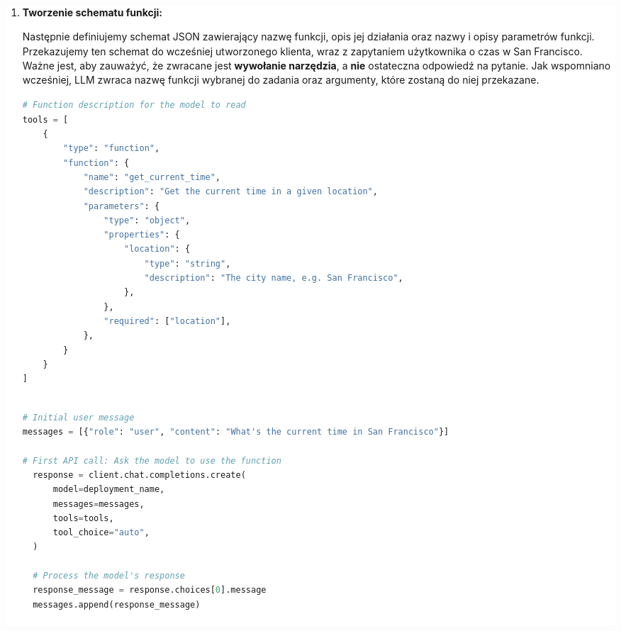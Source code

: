 1. **Tworzenie schematu funkcji:**

    Następnie definiujemy schemat JSON zawierający nazwę funkcji, opis jej działania oraz nazwy i opisy parametrów funkcji. Przekazujemy ten schemat do wcześniej utworzonego klienta, wraz z zapytaniem użytkownika o czas w San Francisco. Ważne jest, aby zauważyć, że zwracane jest **wywołanie narzędzia**, a **nie** ostateczna odpowiedź na pytanie. Jak wspomniano wcześniej, LLM zwraca nazwę funkcji wybranej do zadania oraz argumenty, które zostaną do niej przekazane.

    ```python
    # Function description for the model to read
    tools = [
        {
            "type": "function",
            "function": {
                "name": "get_current_time",
                "description": "Get the current time in a given location",
                "parameters": {
                    "type": "object",
                    "properties": {
                        "location": {
                            "type": "string",
                            "description": "The city name, e.g. San Francisco",
                        },
                    },
                    "required": ["location"],
                },
            }
        }
    ]
    ```
   
    ```python
  
    # Initial user message
    messages = [{"role": "user", "content": "What's the current time in San Francisco"}] 
  
    # First API call: Ask the model to use the function
      response = client.chat.completions.create(
          model=deployment_name,
          messages=messages,
          tools=tools,
          tool_choice="auto",
      )
  
      # Process the model's response
      response_message = response.choices[0].message
      messages.append(response_message)
  